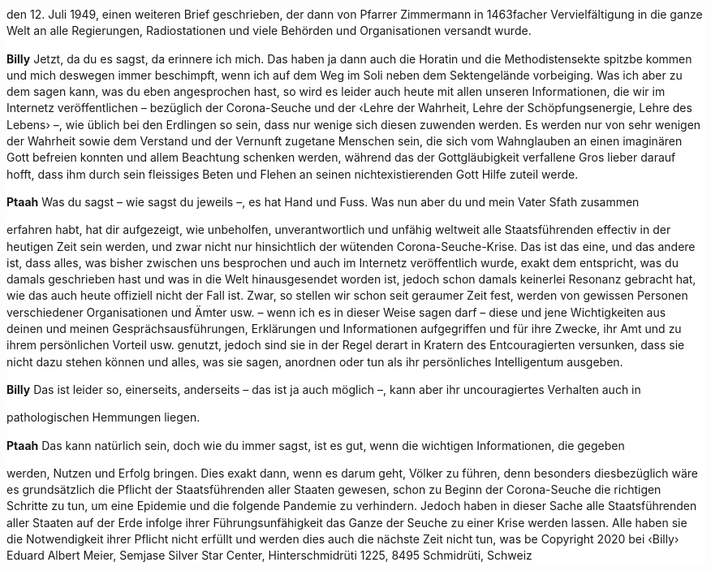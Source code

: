 den 12. Juli 1949, einen weiteren Brief geschrieben, der dann von Pfarrer Zimmermann in 1463facher Vervielfältigung in
die ganze Welt an alle Regierungen, Radiostationen und viele Behörden und Organisationen versandt wurde.

**Billy** Jetzt, da du es sagst, da erinnere ich mich. Das haben ja dann auch die Horatin und die Methodistensekte spitzbe
kommen und mich deswegen immer beschimpft, wenn ich auf dem Weg im Soli neben dem Sektengelände vorbeiging.
Was ich aber zu dem sagen kann, was du eben angesprochen hast, so wird es leider auch heute mit allen unseren Informationen, die wir im Internetz veröffentlichen – bezüglich der Corona-Seuche und der ‹Lehre der Wahrheit, Lehre der Schöpfungsenergie, Lehre des Lebens› –, wie üblich bei den Erdlingen so sein, dass nur wenige sich diesen zuwenden werden. Es
werden nur von sehr wenigen der Wahrheit sowie dem Verstand und der Vernunft zugetane Menschen sein, die sich vom
Wahnglauben an einen imaginären Gott befreien konnten und allem Beachtung schenken werden, während das der Gottgläubigkeit verfallene Gros lieber darauf hofft, dass ihm durch sein fleissiges Beten und Flehen an seinen nichtexistierenden
Gott Hilfe zuteil werde.

**Ptaah** Was du sagst – wie sagst du jeweils –, es hat Hand und Fuss. Was nun aber du und mein Vater Sfath zusammen

erfahren habt, hat dir aufgezeigt, wie unbeholfen, unverantwortlich und unfähig weltweit alle Staatsführenden effectiv in
der heutigen Zeit sein werden, und zwar nicht nur hinsichtlich der wütenden Corona-Seuche-Krise. Das ist das eine, und
das andere ist, dass alles, was bisher zwischen uns besprochen und auch im Internetz veröffentlich wurde, exakt dem entspricht, was du damals geschrieben hast und was in die Welt hinausgesendet worden ist, jedoch schon damals keinerlei
Resonanz gebracht hat, wie das auch heute offiziell nicht der Fall ist. Zwar, so stellen wir schon seit geraumer Zeit fest,
werden von gewissen Personen verschiedener Organisationen und Ämter usw. – wenn ich es in dieser Weise sagen darf –
diese und jene Wichtigkeiten aus deinen und meinen Gesprächsausführungen, Erklärungen und Informationen aufgegriffen
und für ihre Zwecke, ihr Amt und zu ihrem persönlichen Vorteil usw. genutzt, jedoch sind sie in der Regel derart in Kratern
des Entcouragierten versunken, dass sie nicht dazu stehen können und alles, was sie sagen, anordnen oder tun als ihr persönliches Intelligentum ausgeben.

**Billy** Das ist leider so, einerseits, anderseits – das ist ja auch möglich –, kann aber ihr uncouragiertes Verhalten auch in

pathologischen Hemmungen liegen.

**Ptaah** Das kann natürlich sein, doch wie du immer sagst, ist es gut, wenn die wichtigen Informationen, die gegeben

werden, Nutzen und Erfolg bringen. Dies exakt dann, wenn es darum geht, Völker zu führen, denn besonders diesbezüglich
wäre es grundsätzlich die Pflicht der Staatsführenden aller Staaten gewesen, schon zu Beginn der Corona-Seuche die
richtigen Schritte zu tun, um eine Epidemie und die folgende Pandemie zu verhindern. Jedoch haben in dieser Sache alle
Staatsführenden aller Staaten auf der Erde infolge ihrer Führungsunfähigkeit das Ganze der Seuche zu einer Krise werden
lassen. Alle haben sie die Notwendigkeit ihrer Pflicht nicht erfüllt und werden dies auch die nächste Zeit nicht tun, was be
Copyright 2020 bei ‹Billy› Eduard Albert Meier, Semjase Silver Star Center, Hinterschmidrüti 1225, 8495 Schmidrüti, Schweiz
